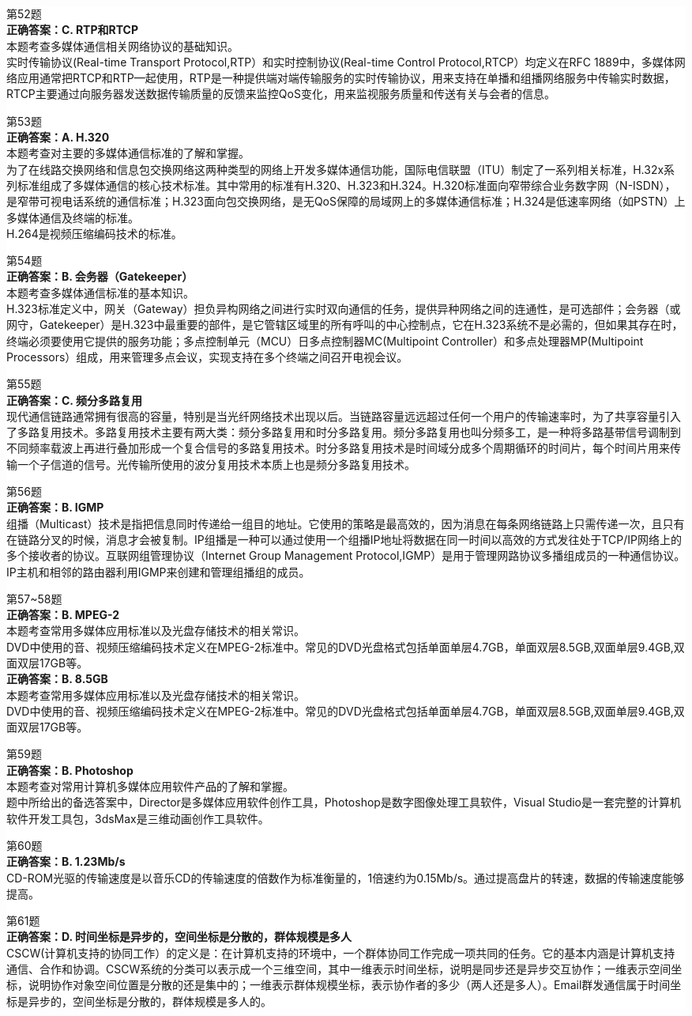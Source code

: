 第52题  
**正确答案：C. RTP和RTCP**  
本题考查多媒体通信相关网络协议的基础知识。  
实时传输协议(Real-time Transport Protocol,RTP）和实时控制协议(Real-time Control Protocol,RTCP）均定义在RFC 1889中，多媒体网络应用通常把RTCP和RTP—起使用，RTP是一种提供端对端传输服务的实时传输协议，用来支持在单播和组播网络服务中传输实时数据，RTCP主要通过向服务器发送数据传输质量的反馈来监控QoS变化，用来监视服务质量和传送有关与会者的信息。  
  
第53题  
**正确答案：A. H.320**  
本题考查对主要的多媒体通信标准的了解和掌握。  
为了在线路交换网络和信息包交换网络这两种类型的网络上开发多媒体通信功能，国际电信联盟（ITU）制定了一系列相关标准，H.32x系列标准组成了多媒体通信的核心技术标准。其中常用的标准有H.320、H.323和H.324。H.320标准面向窄带综合业务数字网（N-ISDN），是窄带可视电话系统的通信标准；H.323面向包交换网络，是无QoS保障的局域网上的多媒体通信标准；H.324是低速率网络（如PSTN）上多媒体通信及终端的标准。  
H.264是视频压缩编码技术的标准。  
  
第54题  
**正确答案：B. 会务器（Gatekeeper）**  
本题考查多媒体通信标准的基本知识。  
H.323标准定义中，网关（Gateway）担负异构网络之间进行实时双向通信的任务，提供异种网络之间的连通性，是可选部件；会务器（或网守，Gatekeeper）是H.323中最重要的部件，是它管辖区域里的所有呼叫的中心控制点，它在H.323系统不是必需的，但如果其存在时，终端必须要使用它提供的服务功能；多点控制单元（MCU）日多点控制器MC(Multipoint Controller）和多点处理器MP(Multipoint Processors）组成，用来管理多点会议，实现支持在多个终端之间召开电视会议。  
  
第55题  
**正确答案：C. 频分多路复用**  
现代通信链路通常拥有很高的容量，特别是当光纤网络技术出现以后。当链路容量远远超过任何一个用户的传输速率时，为了共享容量引入了多路复用技术。多路复用技术主要有两大类：频分多路复用和时分多路复用。频分多路复用也叫分频多工，是一种将多路基带信号调制到不同频率载波上再进行叠加形成一个复合信号的多路复用技术。时分多路复用技术是时间域分成多个周期循环的时间片，每个时间片用来传输一个子信道的信号。光传输所使用的波分复用技术本质上也是频分多路复用技术。  
  
第56题  
**正确答案：B. IGMP**  
组播（Multicast）技术是指把信息同时传递给一组目的地址。它使用的策略是最高效的，因为消息在每条网络链路上只需传递一次，且只有在链路分叉的时候，消息才会被复制。IP组播是一种可以通过使用一个组播IP地址将数据在同一时间以高效的方式发往处于TCP/IP网络上的多个接收者的协议。互联网组管理协议（Internet Group Management Protocol,IGMP）是用于管理网路协议多播组成员的一种通信协议。IP主机和相邻的路由器利用IGMP来创建和管理组播组的成员。  
  
第57~58题  
**正确答案：B. MPEG-2**  
本题考查常用多媒体应用标准以及光盘存储技术的相关常识。  
DVD中使用的音、视频压缩编码技术定义在MPEG-2标准中。常见的DVD光盘格式包括单面单层4.7GB，单面双层8.5GB,双面单层9.4GB,双面双层17GB等。  
**正确答案：B. 8.5GB**  
本题考查常用多媒体应用标准以及光盘存储技术的相关常识。  
DVD中使用的音、视频压缩编码技术定义在MPEG-2标准中。常见的DVD光盘格式包括单面单层4.7GB，单面双层8.5GB,双面单层9.4GB,双面双层17GB等。  
  
第59题  
**正确答案：B. Photoshop**  
本题考查对常用计算机多媒体应用软件产品的了解和掌握。  
题中所给出的备选答案中，Director是多媒体应用软件创作工具，Photoshop是数字图像处理工具软件，Visual Studio是一套完整的计算机软件开发工具包，3dsMax是三维动画创作工具软件。  
  
第60题  
**正确答案：B. 1.23Mb/s**  
CD-ROM光驱的传输速度是以音乐CD的传输速度的倍数作为标准衡量的，1倍速约为0.15Mb/s。通过提高盘片的转速，数据的传输速度能够提高。  
  
第61题  
**正确答案：D. 时间坐标是异步的，空间坐标是分散的，群体规模是多人**  
CSCW(计算机支持的协同工作）的定义是：在计算机支持的环境中，一个群体协同工作完成一项共同的任务。它的基本内涵是计算机支持通信、合作和协调。CSCW系统的分类可以表示成一个三维空间，其中一维表示时间坐标，说明是同步还是异步交互协作；一维表示空间坐标，说明协作对象空间位置是分散的还是集中的；一维表示群体规模坐标，表示协作者的多少（两人还是多人）。Email群发通信属于时间坐标是异步的，空间坐标是分散的，群体规模是多人的。  
  